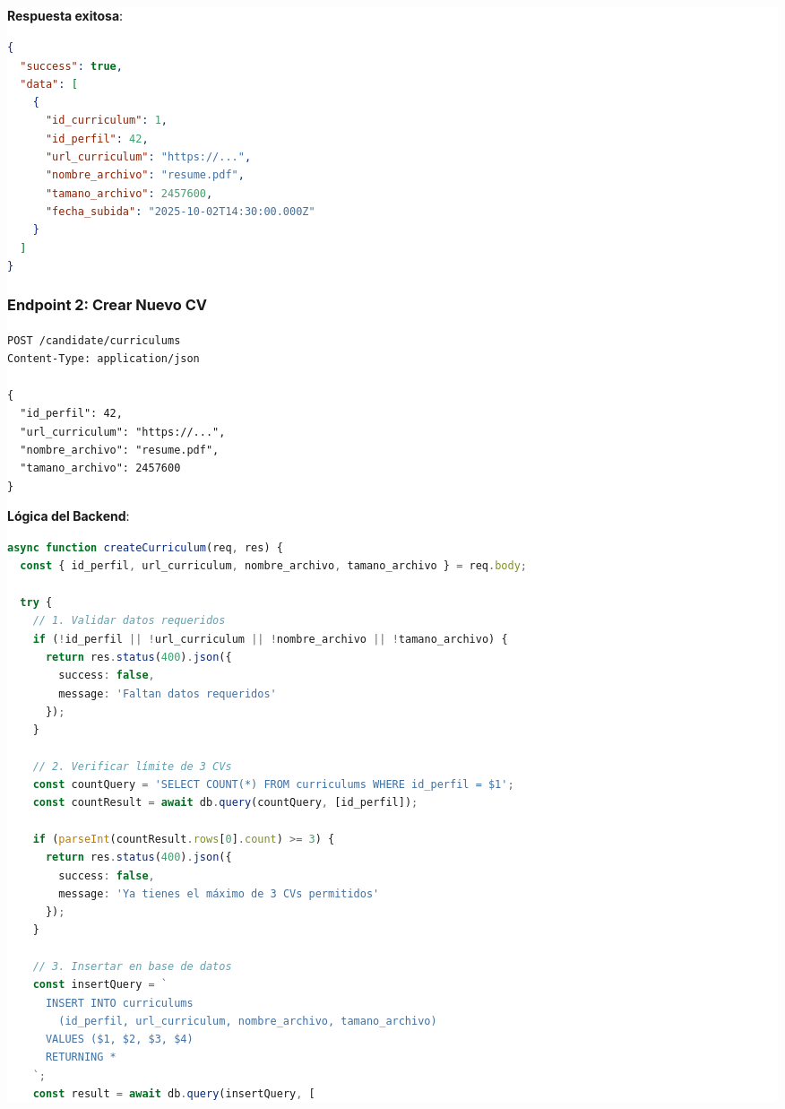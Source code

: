 **Respuesta exitosa**:

```json
{
  "success": true,
  "data": [
    {
      "id_curriculum": 1,
      "id_perfil": 42,
      "url_curriculum": "https://...",
      "nombre_archivo": "resume.pdf",
      "tamano_archivo": 2457600,
      "fecha_subida": "2025-10-02T14:30:00.000Z"
    }
  ]
}
```

### Endpoint 2: Crear Nuevo CV

```http
POST /candidate/curriculums
Content-Type: application/json

{
  "id_perfil": 42,
  "url_curriculum": "https://...",
  "nombre_archivo": "resume.pdf",
  "tamano_archivo": 2457600
}
```

**Lógica del Backend**:

```typescript
async function createCurriculum(req, res) {
  const { id_perfil, url_curriculum, nombre_archivo, tamano_archivo } = req.body;
  
  try {
    // 1. Validar datos requeridos
    if (!id_perfil || !url_curriculum || !nombre_archivo || !tamano_archivo) {
      return res.status(400).json({
        success: false,
        message: 'Faltan datos requeridos'
      });
    }
    
    // 2. Verificar límite de 3 CVs
    const countQuery = 'SELECT COUNT(*) FROM curriculums WHERE id_perfil = $1';
    const countResult = await db.query(countQuery, [id_perfil]);
    
    if (parseInt(countResult.rows[0].count) >= 3) {
      return res.status(400).json({
        success: false,
        message: 'Ya tienes el máximo de 3 CVs permitidos'
      });
    }
    
    // 3. Insertar en base de datos
    const insertQuery = `
      INSERT INTO curriculums 
        (id_perfil, url_curriculum, nombre_archivo, tamano_archivo)
      VALUES ($1, $2, $3, $4)
      RETURNING *
    `;
    const result = await db.query(insertQuery, [
```